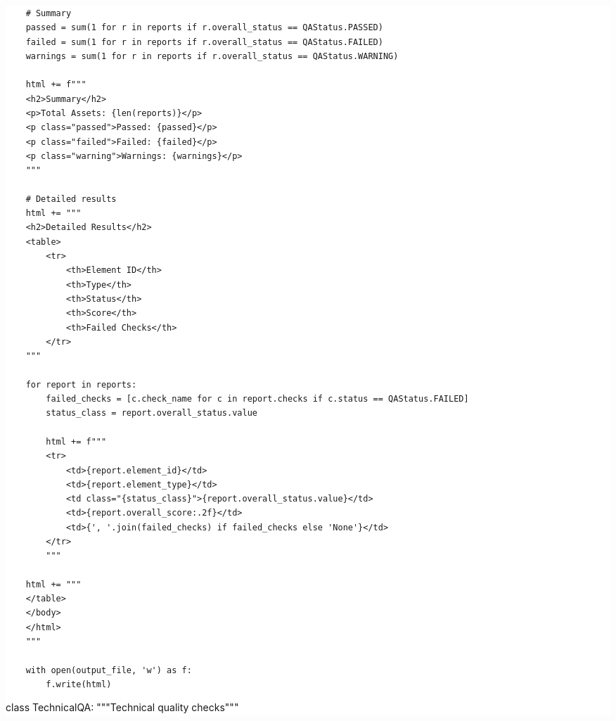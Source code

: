         # Summary
        passed = sum(1 for r in reports if r.overall_status == QAStatus.PASSED)
        failed = sum(1 for r in reports if r.overall_status == QAStatus.FAILED)
        warnings = sum(1 for r in reports if r.overall_status == QAStatus.WARNING)
        
        html += f"""
        <h2>Summary</h2>
        <p>Total Assets: {len(reports)}</p>
        <p class="passed">Passed: {passed}</p>
        <p class="failed">Failed: {failed}</p>
        <p class="warning">Warnings: {warnings}</p>
        """
        
        # Detailed results
        html += """
        <h2>Detailed Results</h2>
        <table>
            <tr>
                <th>Element ID</th>
                <th>Type</th>
                <th>Status</th>
                <th>Score</th>
                <th>Failed Checks</th>
            </tr>
        """
        
        for report in reports:
            failed_checks = [c.check_name for c in report.checks if c.status == QAStatus.FAILED]
            status_class = report.overall_status.value
            
            html += f"""
            <tr>
                <td>{report.element_id}</td>
                <td>{report.element_type}</td>
                <td class="{status_class}">{report.overall_status.value}</td>
                <td>{report.overall_score:.2f}</td>
                <td>{', '.join(failed_checks) if failed_checks else 'None'}</td>
            </tr>
            """
        
        html += """
        </table>
        </body>
        </html>
        """
        
        with open(output_file, 'w') as f:
            f.write(html)


class TechnicalQA:
    """Technical quality checks"""
    